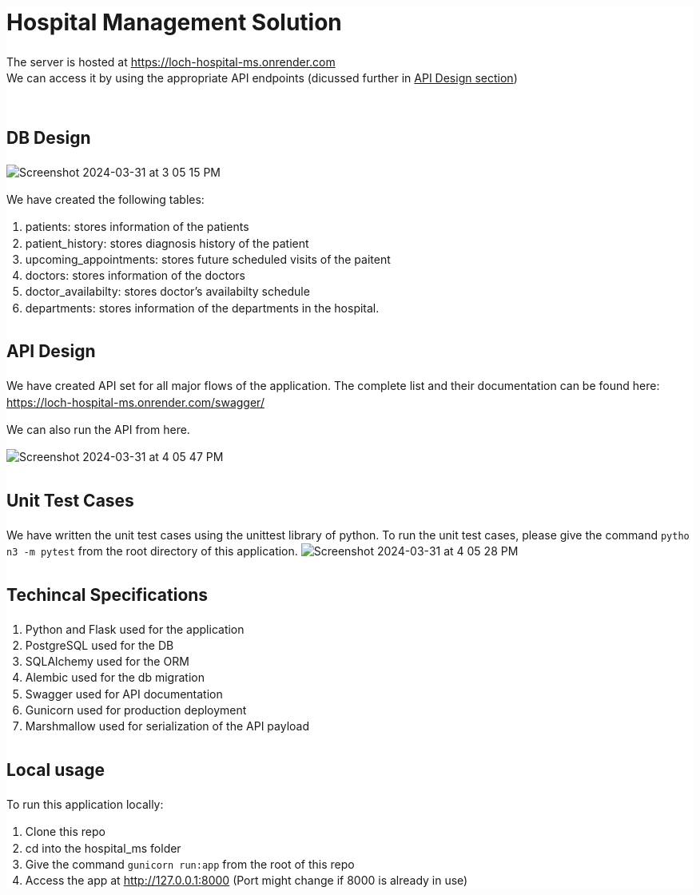

# Hospital Management Solution 

The server is hosted at https://loch-hospital-ms.onrender.com <br />
We can access it by using the appropriate API endpoints (dicussed further in [API Design section](https://github.com/amritansh22/loch-hospital-ms/new/main?filename=README.md#api-design))
<br />
<br />
## DB Design 
<img width="1136" alt="Screenshot 2024-03-31 at 3 05 15 PM" src="https://github.com/amritansh22/loch-hospital-ms/assets/29978031/f1e488e3-0d39-46a2-a0b5-823cb7fd3cd2">

We have created the following tables: 
  1. patients: stores information of the patients
  2. patient_history: stores diagnosis history of the patient
  3. upcoming_appointments: stores future scheduled visits of the paitent
  4. doctors: stores information of the doctors
  5. doctor_availabilty: stores doctor’s availabilty schedule
  6. departments: stores information of the departments in  the hospital. 

## API Design 

We have created API set for all major flows of the application. 
The complete list and their documentation can be found here: 
https://loch-hospital-ms.onrender.com/swagger/

We can also run the API from here. 

<img width="1724" alt="Screenshot 2024-03-31 at 4 05 47 PM" src="https://github.com/amritansh22/loch-hospital-ms/assets/29978031/aa0a41c2-cad2-4846-9242-aff5c617e5fc">



## Unit Test Cases 

We have written the unit test cases using the unittest library of python. 
To run the unit test cases, please give the command `python3 -m pytest` from the root directory of this application. 
<img width="851" alt="Screenshot 2024-03-31 at 4 05 28 PM" src="https://github.com/amritansh22/loch-hospital-ms/assets/29978031/921aa15d-8dd6-4b4c-b1a9-00f7e8d3fe77">


## Techincal Specifications

  1. Python and Flask used for the application
  2. PostgreSQL used for the DB
  3. SQLAlchemy used for the ORM
  4. Alembic used for the db migration
  5. Swagger used for API documentation
  6. Gunicorn used for production deployment
  7. Marshmallow used for serialization of the API payload

## Local usage

To run this application locally: 
  1. Clone this repo
  2. cd into the hospital_ms folder
  3. Give the command `gunicorn run:app` from the root of this repo
  4. Access the app at http://127.0.0.1:8000 (Port might change if 8000 is already in use)

